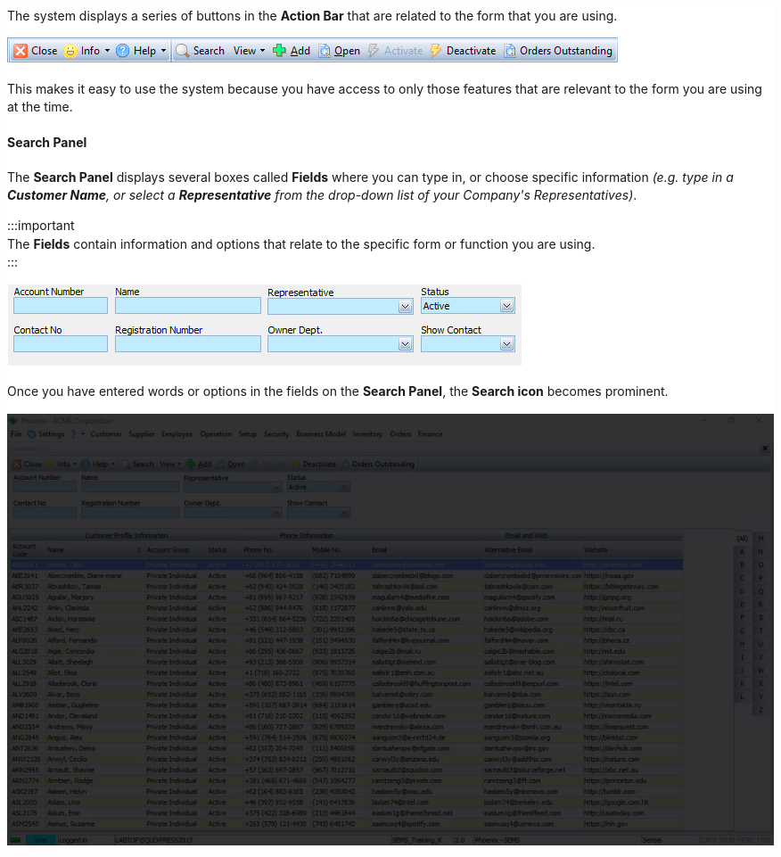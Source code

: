 The system displays a series of buttons in the **Action Bar** that are related to the form that you are using.  

![](../static/img/docs/PHOENIXUI/image02.png)   

This makes it easy to use the system because you have access to only those features that are relevant to the form you are using at the time.  

#### Search Panel  

The **Search Panel** displays several boxes called **Fields** where you can type in, or choose specific information _(e.g. type in a **Customer Name**, or select a **Representative** from the drop-down list of your Company's Representatives)_.  

:::important  
The **Fields** contain information and options that relate to the specific form or function you are using.  
:::  

![](../static/img/docs/PHOENIXUI/image03.png)   

Once you have entered words or options in the fields on the **Search Panel**, the **Search icon** becomes prominent.  

![](../static/img/docs/PHOENIXUI/search.gif)   
